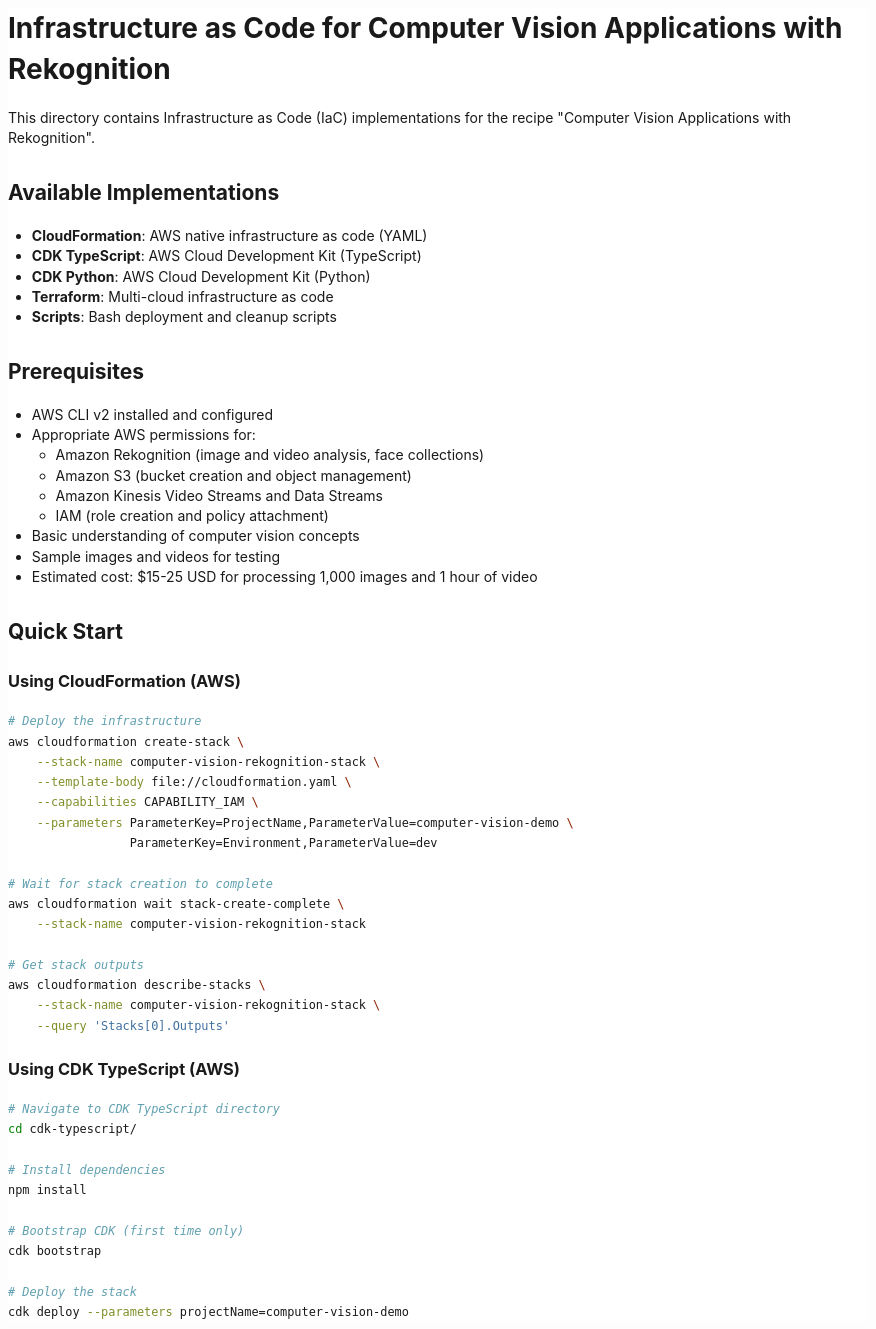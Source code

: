 # Infrastructure as Code for Computer Vision Applications with Rekognition

This directory contains Infrastructure as Code (IaC) implementations for the recipe "Computer Vision Applications with Rekognition".

## Available Implementations

- **CloudFormation**: AWS native infrastructure as code (YAML)
- **CDK TypeScript**: AWS Cloud Development Kit (TypeScript)
- **CDK Python**: AWS Cloud Development Kit (Python)  
- **Terraform**: Multi-cloud infrastructure as code
- **Scripts**: Bash deployment and cleanup scripts

## Prerequisites

- AWS CLI v2 installed and configured
- Appropriate AWS permissions for:
  - Amazon Rekognition (image and video analysis, face collections)
  - Amazon S3 (bucket creation and object management)
  - Amazon Kinesis Video Streams and Data Streams
  - IAM (role creation and policy attachment)
- Basic understanding of computer vision concepts
- Sample images and videos for testing
- Estimated cost: $15-25 USD for processing 1,000 images and 1 hour of video

## Quick Start

### Using CloudFormation (AWS)
```bash
# Deploy the infrastructure
aws cloudformation create-stack \
    --stack-name computer-vision-rekognition-stack \
    --template-body file://cloudformation.yaml \
    --capabilities CAPABILITY_IAM \
    --parameters ParameterKey=ProjectName,ParameterValue=computer-vision-demo \
                 ParameterKey=Environment,ParameterValue=dev

# Wait for stack creation to complete
aws cloudformation wait stack-create-complete \
    --stack-name computer-vision-rekognition-stack

# Get stack outputs
aws cloudformation describe-stacks \
    --stack-name computer-vision-rekognition-stack \
    --query 'Stacks[0].Outputs'
```

### Using CDK TypeScript (AWS)
```bash
# Navigate to CDK TypeScript directory
cd cdk-typescript/

# Install dependencies
npm install

# Bootstrap CDK (first time only)
cdk bootstrap

# Deploy the stack
cdk deploy --parameters projectName=computer-vision-demo
```